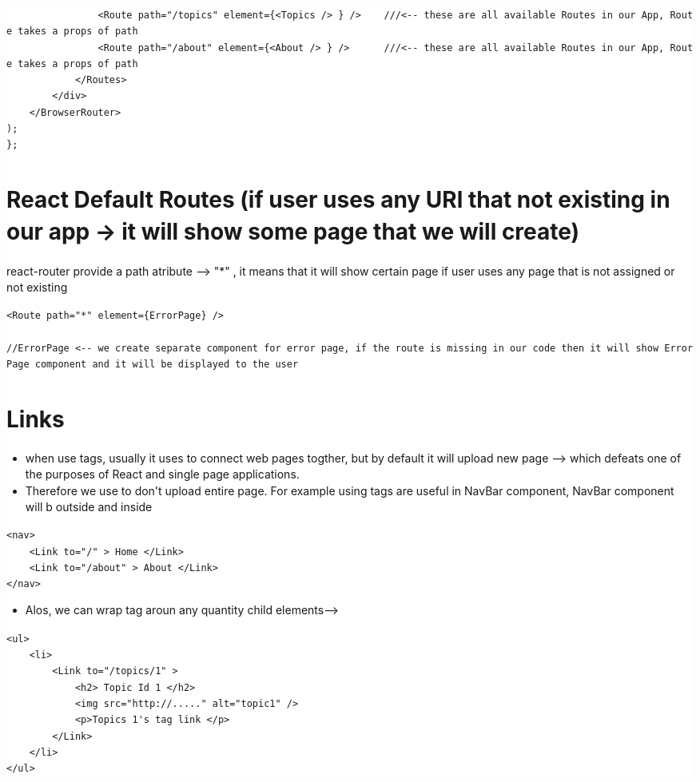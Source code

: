 ```JS
                <Route path="/topics" element={<Topics /> } />    ///<-- these are all available Routes in our App, Route takes a props of path
                <Route path="/about" element={<About /> } />      ///<-- these are all available Routes in our App, Route takes a props of path
            </Routes>
        </div>
    </BrowserRouter>
);
};
```

# React Default Routes (if user uses any URl that not existing in our app -> it will show some page that we will create)

react-router provide a path atribute --> "\*" , it means that it will show certain page if user uses any page that is not assigned or not existing

```JS
<Route path="*" element={ErrorPage} />

//ErrorPage <-- we create separate component for error page, if the route is missing in our code then it will show ErrorPage component and it will be displayed to the user
```

# Links

- when use <a> tags, usually it uses to connect web pages togther, but by default it will upload new page --> which defeats one of the purposes of React and single page applications.
- Therefore we use <Links> to don't upload entire page. For example using <Links> tags are useful in NavBar component, NavBar component will b outside <Routes> and inside <BrowserRoutes>

```JS
<nav>
    <Link to="/" > Home </Link>
    <Link to="/about" > About </Link>
</nav>
```

- Alos, we can wrap <Link> tag aroun any quantity child elements-->

```JS
<ul>
    <li>
        <Link to="/topics/1" >
            <h2> Topic Id 1 </h2>
            <img src="http://....." alt="topic1" />
            <p>Topics 1's tag link </p>
        </Link>
    </li>
</ul>
```
